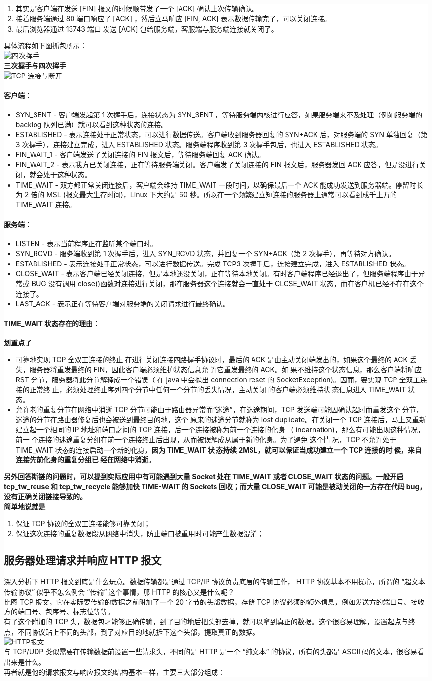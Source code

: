 1. 其实是客户端在发送 [FIN] 报文的时候顺带发了一个 [ACK] 确认上次传输确认。
2. 接着服务端通过 80 端口响应了 [ACK] ，然后立马响应 [FIN, ACK] 表示数据传输完了，可以关闭连接。
3. 最后浏览器通过 13743 端口 发送 [ACK] 包给服务端，客服端与服务端连接就关闭了。

具体流程如下图抓包所示：<br />![四次挥手](https://cdn.nlark.com/yuque/0/2021/webp/396745/1640825279810-aae52bd1-78cc-47cc-af89-f2267ea5d937.webp#clientId=ucbd5df6f-c80a-4&from=paste&id=u42d613ee&originHeight=102&originWidth=779&originalType=url&ratio=1&rotation=0&showTitle=true&status=done&style=none&taskId=ua052b0e5-512b-4dd9-a0dd-d0132c39dfa&title=%E5%9B%9B%E6%AC%A1%E6%8C%A5%E6%89%8B "四次挥手")<br />**三次握手与四次挥手**<br />![TCP 连接与断开](https://cdn.nlark.com/yuque/0/2021/webp/396745/1640825279615-4b34cdec-9d04-4e64-a346-8253efd2687b.webp#clientId=ucbd5df6f-c80a-4&from=paste&id=u8549df30&originHeight=768&originWidth=546&originalType=url&ratio=1&rotation=0&showTitle=true&status=done&style=none&taskId=u5371d6f8-abf9-418e-afb9-2fbb57afe8e&title=TCP%20%E8%BF%9E%E6%8E%A5%E4%B8%8E%E6%96%AD%E5%BC%80 "TCP 连接与断开")
<a name="NNJsI"></a>
#### 客户端：

- SYN_SENT - 客户端发起第 1 次握手后，连接状态为 SYN_SENT ，等待服务端内核进行应答，如果服务端来不及处理（例如服务端的 backlog 队列已满）就可以看到这种状态的连接。
- ESTABLISHED - 表示连接处于正常状态，可以进行数据传送。客户端收到服务器回复的 SYN+ACK 后，对服务端的 SYN 单独回复（第 3 次握手），连接建立完成，进入 ESTABLISHED 状态。服务端程序收到第 3 次握手包后，也进入 ESTABLISHED 状态。
- FIN_WAIT_1 - 客户端发送了关闭连接的 FIN 报文后，等待服务端回复 ACK 确认。
- FIN_WAIT_2 - 表示我方已关闭连接，正在等待服务端关闭。客户端发了关闭连接的 FIN 报文后，服务器发回 ACK 应答，但是没进行关闭，就会处于这种状态。
- TIME_WAIT - 双方都正常关闭连接后，客户端会维持 TIME_WAIT 一段时间，以确保最后一个 ACK 能成功发送到服务器端。停留时长为 2 倍的 MSL (报文最大生存时间)，Linux 下大约是 60 秒。所以在一个频繁建立短连接的服务器上通常可以看到成千上万的 TIME_WAIT 连接。
<a name="wd4qJ"></a>
#### 服务端：

- LISTEN - 表示当前程序正在监听某个端口时。
- SYN_RCVD - 服务端收到第 1 次握手后，进入 SYN_RCVD 状态，并回复一个 SYN+ACK（第 2 次握手），再等待对方确认。
- ESTABLISHED - 表示连接处于正常状态，可以进行数据传送。完成 TCP3 次握手后，连接建立完成，进入 ESTABLISHED 状态。
- CLOSE_WAIT - 表示客户端已经关闭连接，但是本地还没关闭，正在等待本地关闭。有时客户端程序已经退出了，但服务端程序由于异常或 BUG 没有调用 close()函数对连接进行关闭，那在服务器这个连接就会一直处于 CLOSE_WAIT 状态，而在客户机已经不存在这个连接了。
- LAST_ACK - 表示正在等待客户端对服务端的关闭请求进行最终确认。
<a name="uk8aQ"></a>
#### TIME_WAIT 状态存在的理由：
**划重点了**

- 可靠地实现 TCP 全双工连接的终止 在进行关闭连接四路握手协议时，最后的 ACK 是由主动关闭端发出的，如果这个最终的 ACK 丢失，服务器将重发最终的 FIN，因此客户端必须维护状态信息允 许它重发最终的 ACK。如 果不维持这个状态信息，那么客户端将响应 RST 分节，服务器将此分节解释成一个错误（ 在 java 中会抛出 connection reset 的 SocketException)。因而，要实现 TCP 全双工连接的正常终 止，必须处理终止序列四个分节中任何一个分节的丢失情况，主动关闭 的客户端必须维持状 态信息进入 TIME_WAIT 状态。
- 允许老的重复分节在网络中消逝 TCP 分节可能由于路由器异常而“迷途”，在迷途期间，TCP 发送端可能因确认超时而重发这个 分节，迷途的分节在路由器修复后也会被送到最终目的地，这个 原来的迷途分节就称为 lost duplicate。在关闭一个 TCP 连接后，马上又重新建立起一个相同的 IP 地址和端口之间的 TCP 连接，后一个连接被称为前一个连接的化身 （ incarnation)，那么有可能出现这种情况，前一 个连接的迷途重复分组在前一个连接终止后出现，从而被误解成从属于新的化身。为了避免 这个情 况，TCP 不允许处于 TIME_WAIT 状态的连接启动一个新的化身，**因为 TIME_WAIT 状 态持续 2MSL，就可以保证当成功建立一个 TCP 连接的时 候，来自连接先前化身的重复分组已 经在网络中消逝**。

**另外回答断链的问题时，可以提到实际应用中有可能遇到大量 Socket 处在 TIME_WAIT 或者 CLOSE_WAIT 状态的问题。一般开启 tcp_tw_reuse 和 tcp_tw_recycle 能够加快 TIME-WAIT 的 Sockets 回收；而大量 CLOSE_WAIT 可能是被动关闭的一方存在代码 bug，没有正确关闭链接导致的。**<br />**简单地说就是**

1. 保证 TCP 协议的全双工连接能够可靠关闭；
2. 保证这次连接的重复数据段从网络中消失，防止端口被重用时可能产生数据混淆；
<a name="rbDqD"></a>
## 服务器处理请求并响应 HTTP 报文
深入分析下 HTTP 报文到底是什么玩意。数据传输都是通过 TCP/IP 协议负责底层的传输工作， HTTP 协议基本不用操心，所谓的 “超文本传输协议” 似乎不怎么例会 “传输” 这个事情，那 HTTP 的核心又是什么呢？<br />比图 TCP 报文，它在实际要传输的数据之前附加了一个 20 字节的头部数据，存储 TCP 协议必须的额外信息，例如发送方的端口号、接收方的端口号、包序号、标志位等等。<br />有了这个附加的 TCP 头，数据包才能够正确传输，到了目的地后把头部去掉，就可以拿到真正的数据。这个很容易理解，设置起点与终点，不同协议贴上不同的头部，到了对应目的地就拆下这个头部，提取真正的数据。<br />![HTTP报文](https://cdn.nlark.com/yuque/0/2021/webp/396745/1640825279633-3a0e634a-12a8-4fa6-a9f1-2af0175c7232.webp#clientId=ucbd5df6f-c80a-4&from=paste&id=uf3466528&originHeight=314&originWidth=704&originalType=url&ratio=1&rotation=0&showTitle=true&status=done&style=shadow&taskId=u8101e181-66d9-45b3-8749-c953cb2c10a&title=HTTP%E6%8A%A5%E6%96%87 "HTTP报文")<br />与 TCP/UDP 类似需要在传输数据前设置一些请求头，不同的是 HTTP 是一个 “纯文本” 的协议，所有的头都是 ASCII 码的文本，很容易看出来是什么。<br />再者就是他的请求报文与响应报文的结构基本一样，主要三大部分组成：
